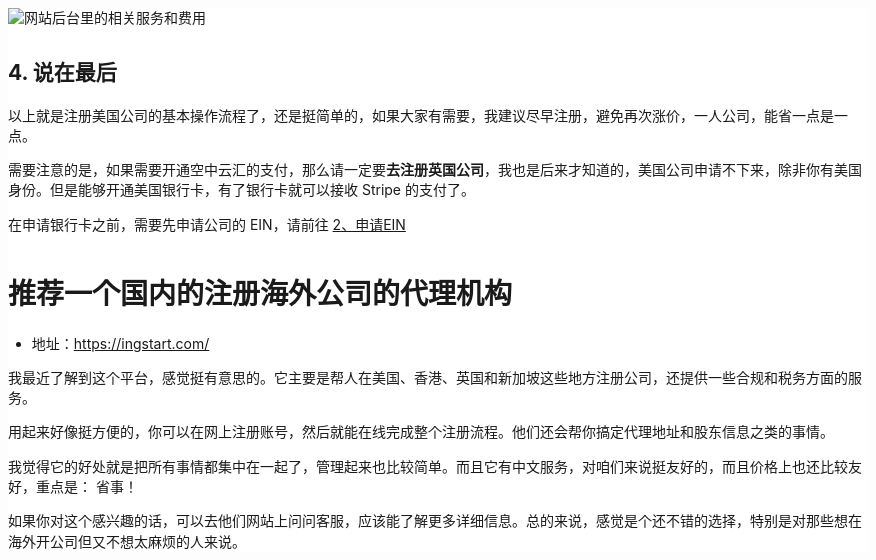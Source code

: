 <img src="../public/services.png" width="561px" height="298px" alt="网站后台里的相关服务和费用">

## 4. 说在最后
以上就是注册美国公司的基本操作流程了，还是挺简单的，如果大家有需要，我建议尽早注册，避免再次涨价，一人公司，能省一点是一点。

需要注意的是，如果需要开通空中云汇的支付，那么请一定要**去注册英国公司**，我也是后来才知道的，美国公司申请不下来，除非你有美国身份。但是能够开通美国银行卡，有了银行卡就可以接收 Stripe 的支付了。

在申请银行卡之前，需要先申请公司的 EIN，请前往 [2、申请EIN](./2、申请EIN.md)

# 推荐一个国内的注册海外公司的代理机构
- 地址：https://ingstart.com/


我最近了解到这个平台，感觉挺有意思的。它主要是帮人在美国、香港、英国和新加坡这些地方注册公司，还提供一些合规和税务方面的服务。

用起来好像挺方便的，你可以在网上注册账号，然后就能在线完成整个注册流程。他们还会帮你搞定代理地址和股东信息之类的事情。

我觉得它的好处就是把所有事情都集中在一起了，管理起来也比较简单。而且它有中文服务，对咱们来说挺友好的，而且价格上也还比较友好，重点是： 省事！

如果你对这个感兴趣的话，可以去他们网站上问问客服，应该能了解更多详细信息。总的来说，感觉是个还不错的选择，特别是对那些想在海外开公司但又不想太麻烦的人来说。